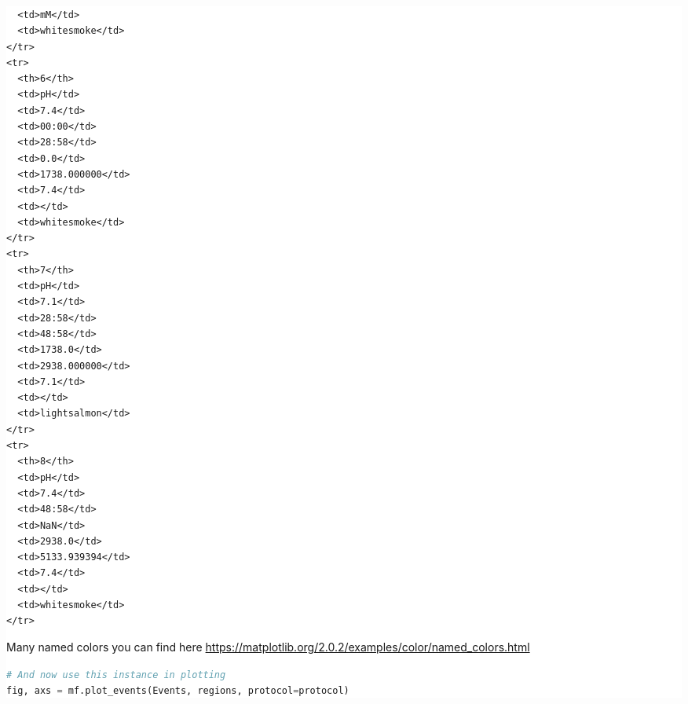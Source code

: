       <td>mM</td>
      <td>whitesmoke</td>
    </tr>
    <tr>
      <th>6</th>
      <td>pH</td>
      <td>7.4</td>
      <td>00:00</td>
      <td>28:58</td>
      <td>0.0</td>
      <td>1738.000000</td>
      <td>7.4</td>
      <td></td>
      <td>whitesmoke</td>
    </tr>
    <tr>
      <th>7</th>
      <td>pH</td>
      <td>7.1</td>
      <td>28:58</td>
      <td>48:58</td>
      <td>1738.0</td>
      <td>2938.000000</td>
      <td>7.1</td>
      <td></td>
      <td>lightsalmon</td>
    </tr>
    <tr>
      <th>8</th>
      <td>pH</td>
      <td>7.4</td>
      <td>48:58</td>
      <td>NaN</td>
      <td>2938.0</td>
      <td>5133.939394</td>
      <td>7.4</td>
      <td></td>
      <td>whitesmoke</td>
    </tr>
  </tbody>
</table>
</div>



Many named colors you can find here
https://matplotlib.org/2.0.2/examples/color/named_colors.html


```python
# And now use this instance in plotting
fig, axs = mf.plot_events(Events, regions, protocol=protocol)
```
